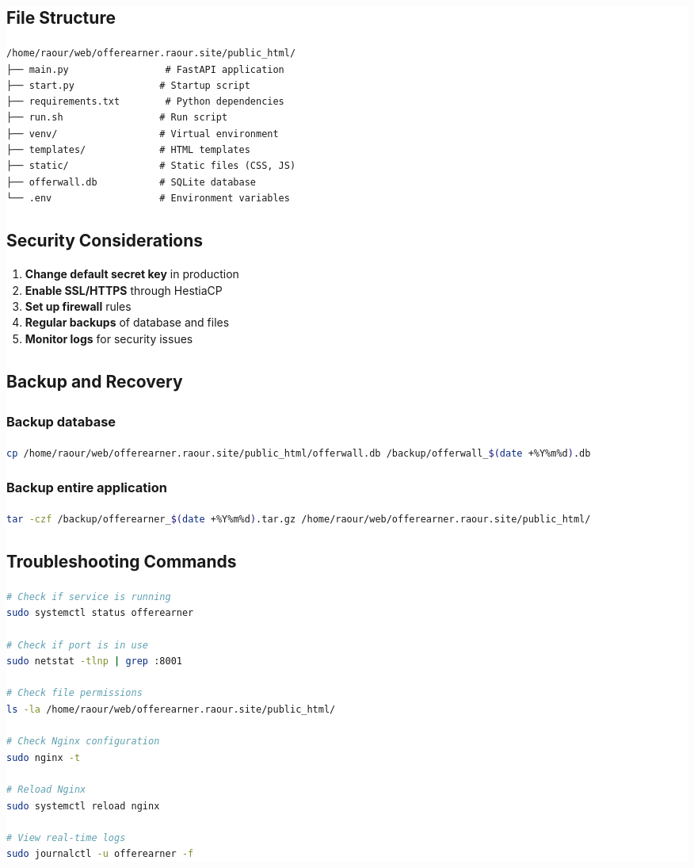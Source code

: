 ## File Structure

```
/home/raour/web/offerearner.raour.site/public_html/
├── main.py                 # FastAPI application
├── start.py               # Startup script
├── requirements.txt        # Python dependencies
├── run.sh                 # Run script
├── venv/                  # Virtual environment
├── templates/             # HTML templates
├── static/                # Static files (CSS, JS)
├── offerwall.db           # SQLite database
└── .env                   # Environment variables
```

## Security Considerations

1. **Change default secret key** in production
2. **Enable SSL/HTTPS** through HestiaCP
3. **Set up firewall** rules
4. **Regular backups** of database and files
5. **Monitor logs** for security issues

## Backup and Recovery

### Backup database
```bash
cp /home/raour/web/offerearner.raour.site/public_html/offerwall.db /backup/offerwall_$(date +%Y%m%d).db
```

### Backup entire application
```bash
tar -czf /backup/offerearner_$(date +%Y%m%d).tar.gz /home/raour/web/offerearner.raour.site/public_html/
```

## Troubleshooting Commands

```bash
# Check if service is running
sudo systemctl status offerearner

# Check if port is in use
sudo netstat -tlnp | grep :8001

# Check file permissions
ls -la /home/raour/web/offerearner.raour.site/public_html/

# Check Nginx configuration
sudo nginx -t

# Reload Nginx
sudo systemctl reload nginx

# View real-time logs
sudo journalctl -u offerearner -f
```
